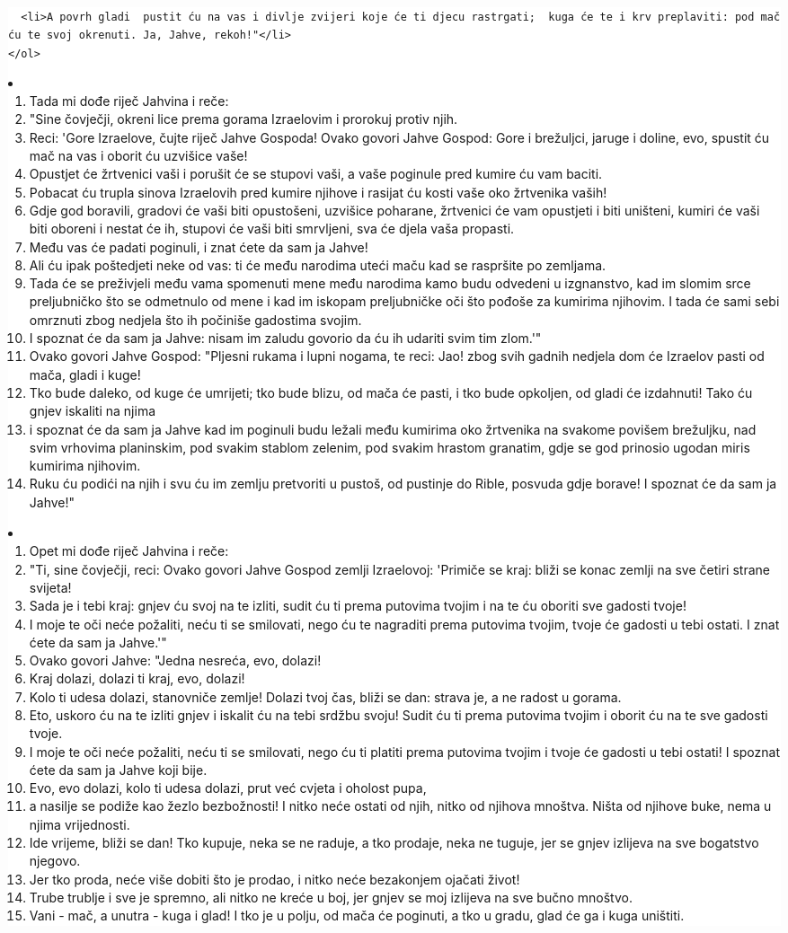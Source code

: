       <li>A povrh gladi  pustit ću na vas i divlje zvijeri koje će ti djecu rastrgati;  kuga će te i krv preplaviti: pod mač ću te svoj okrenuti. Ja, Jahve, rekoh!"</li>
    </ol>
  </li>
  <li>
    <ol>
      <li>Tada mi dođe riječ Jahvina i reče:</li>
      <li>"Sine čovječji, okreni  lice prema gorama Izraelovim i prorokuj protiv njih.</li>
      <li>Reci: 'Gore Izraelove, čujte riječ Jahve Gospoda! Ovako govori  Jahve Gospod: Gore i brežuljci, jaruge i doline, evo, spustit  ću mač na vas i oborit ću uzvišice vaše!</li>
      <li>Opustjet će žrtvenici  vaši i porušit će se stupovi vaši, a vaše poginule pred kumire  ću vam baciti.</li>
      <li>Pobacat ću trupla sinova Izraelovih pred kumire  njihove i rasijat ću kosti vaše oko žrtvenika vaših!</li>
      <li>Gdje  god boravili, gradovi će vaši biti opustošeni, uzvišice poharane, žrtvenici će vam opustjeti i biti uništeni, kumiri će vaši biti  oboreni i nestat će ih, stupovi će vaši biti smrvljeni, sva će  djela vaša propasti.</li>
      <li>Među vas će padati poginuli, i znat ćete  da sam ja Jahve!</li>
      <li>Ali ću ipak poštedjeti neke od vas: ti će među narodima  uteći maču kad se raspršite po zemljama.</li>
      <li>Tada će se preživjeli  među vama spomenuti mene među narodima kamo budu odvedeni u izgnanstvo, kad im slomim srce preljubničko što se odmetnulo od mene i kad  im iskopam preljubničke oči što pođoše za kumirima njihovim.  I tada će sami sebi omrznuti zbog nedjela što ih počiniše gadostima  svojim.</li>
      <li>I spoznat će da sam ja Jahve: nisam im zaludu govorio  da ću ih udariti svim tim zlom.'"</li>
      <li>Ovako govori Jahve Gospod: "Pljesni rukama i lupni nogama, te reci: Jao! zbog svih gadnih nedjela dom će Izraelov pasti  od mača, gladi i kuge!</li>
      <li>Tko bude daleko, od kuge će umrijeti;  tko bude blizu, od mača će pasti, i tko bude opkoljen, od gladi  će izdahnuti! Tako ću gnjev iskaliti na njima</li>
      <li>i spoznat će  da sam ja Jahve kad im poginuli budu ležali među kumirima oko  žrtvenika na svakome povišem brežuljku, nad svim vrhovima planinskim, pod svakim stablom zelenim, pod svakim hrastom granatim, gdje  se god prinosio ugodan miris kumirima njihovim.</li>
      <li>Ruku ću podići  na njih i svu ću im zemlju pretvoriti u pustoš, od pustinje do  Rible, posvuda gdje borave! I spoznat će da sam ja Jahve!"</li>
    </ol>
  </li>
  <li>
    <ol>
      <li>Opet mi dođe riječ Jahvina i reče:</li>
      <li>"Ti, sine čovječji, reci:  Ovako govori Jahve Gospod zemlji Izraelovoj: 'Primiče se kraj: bliži se konac zemlji na sve četiri strane  svijeta!</li>
      <li>Sada je i tebi kraj: gnjev ću svoj na te izliti,  sudit ću ti prema putovima tvojim i na te ću oboriti sve gadosti  tvoje!</li>
      <li>I moje te oči neće požaliti, neću ti se smilovati,  nego ću te nagraditi prema putovima tvojim, tvoje će gadosti  u tebi ostati. I znat ćete da sam ja Jahve.'"</li>
      <li>Ovako govori Jahve: "Jedna nesreća, evo, dolazi!</li>
      <li>Kraj  dolazi, dolazi ti kraj, evo, dolazi!</li>
      <li>Kolo ti udesa dolazi, stanovniče zemlje! Dolazi tvoj čas, bliži se dan: strava je, a ne radost u gorama.</li>
      <li>Eto, uskoro ću na te izliti gnjev i  iskalit ću na tebi srdžbu svoju! Sudit ću ti prema putovima tvojim  i oborit ću na te sve gadosti tvoje.</li>
      <li>I moje te oči neće požaliti, neću ti se smilovati, nego ću ti platiti prema putovima tvojim  i tvoje će gadosti u tebi ostati! I spoznat ćete da sam ja Jahve  koji bije.</li>
      <li>Evo, evo dolazi, kolo ti udesa dolazi, prut već  cvjeta i oholost pupa,</li>
      <li>a nasilje se podiže kao žezlo bezbožnosti!  I nitko neće ostati od njih, nitko od njihova mnoštva. Ništa  od njihove buke, nema u njima vrijednosti.</li>
      <li>Ide vrijeme, bliži  se dan! Tko kupuje, neka se ne raduje, a tko prodaje, neka ne  tuguje, jer se gnjev izlijeva na sve bogatstvo njegovo.</li>
      <li>Jer  tko proda, neće više dobiti što je prodao, i nitko neće bezakonjem  ojačati život!</li>
      <li>Trube trublje i sve je spremno, ali nitko  ne kreće u boj, jer gnjev se moj izlijeva na sve bučno mnoštvo.</li>
      <li>Vani - mač, a unutra - kuga i glad! I tko je u polju, od mača će poginuti, a tko u gradu, glad će ga i kuga uništiti.</li>